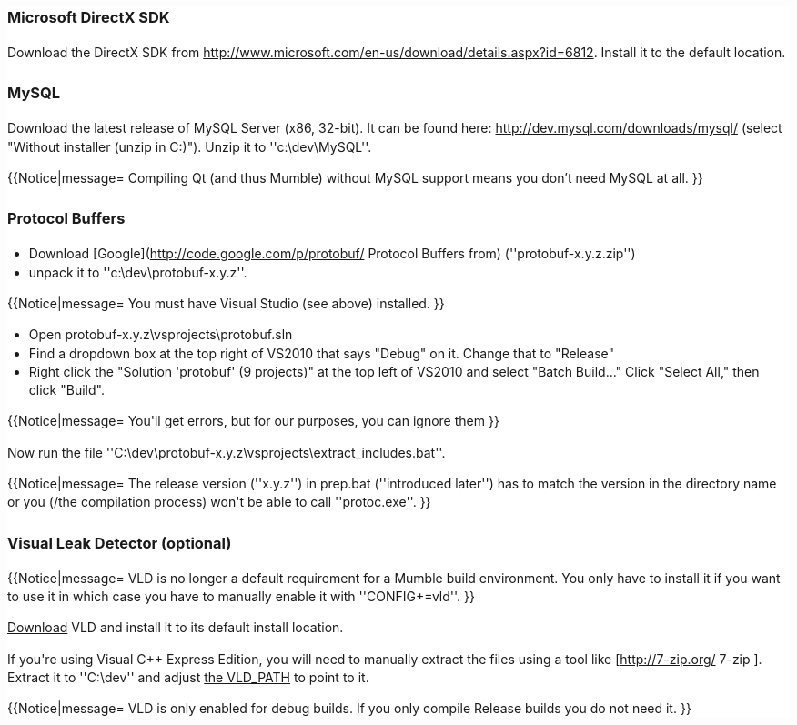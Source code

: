 ### Microsoft DirectX SDK 

Download the DirectX SDK from http://www.microsoft.com/en-us/download/details.aspx?id=6812. Install it to the default location.

### MySQL 

Download the latest release of MySQL Server (x86, 32-bit). It can be found here: http://dev.mysql.com/downloads/mysql/ (select "Without installer (unzip in C:\)"). Unzip it to ''c:\dev\MySQL''.

{{Notice|message=
Compiling Qt (and thus Mumble) without MySQL support means you don’t need MySQL at all.
}}

### Protocol Buffers 

* Download  [Google](http://code.google.com/p/protobuf/ Protocol Buffers from) (''protobuf-x.y.z.zip'')
* unpack it to ''c:\dev\protobuf-x.y.z''.

{{Notice|message=
You must have Visual Studio (see above) installed.
}}
* Open protobuf-x.y.z\vsprojects\protobuf.sln
* Find a dropdown box at the top right of VS2010 that says "Debug" on it. Change that to "Release"
* Right click the "Solution 'protobuf' (9 projects)" at the top left of VS2010 and select "Batch Build..." Click "Select All," then click "Build".

{{Notice|message=
You'll get errors, but for our purposes, you can ignore them
}}

Now run the file ''C:\dev\protobuf-x.y.z\vsprojects\extract_includes.bat''.


{{Notice|message=
The release version (''x.y.z'') in prep.bat (''introduced later'') has to match the version in the directory name or you (/the compilation process) won't be able to call ''protoc.exe''.
}}

### Visual Leak Detector (optional) 

{{Notice|message=
VLD is no longer a default requirement for a Mumble build environment. You only have to install it if you want to use it in which case you have to manually enable it with ''CONFIG+=vld''.
}}

 [Download](http://dmoulding.googlepages.com/vld) VLD and install it to its default install location.

If you're using Visual C++ Express Edition, you will need to manually extract the files using a tool like [http://7-zip.org/ 7-zip ]. Extract it to ''C:\dev\'' and adjust [the VLD_PATH](BuildingWindows#Custom_Dependency_Paths.md) to point to it.

{{Notice|message=
VLD is only enabled for debug builds. If you only compile Release builds you do not need it.
}}

